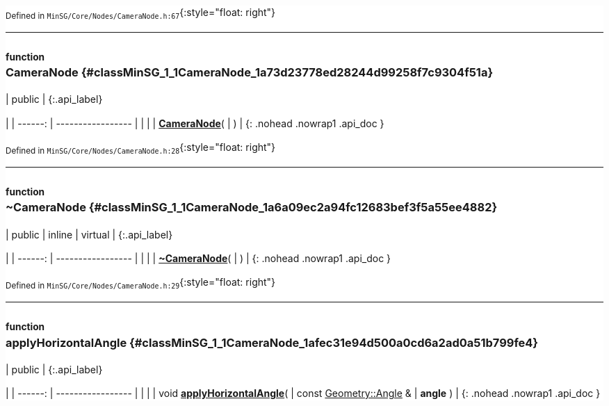 



<sub>Defined in `MinSG/Core/Nodes/CameraNode.h:67`</sub>{:style="float: right"}

-------------------------------------------------------------------

### <small>function</small><br/> CameraNode {#classMinSG_1_1CameraNode_1a73d23778ed28244d99258f7c9304f51a}

| public |
{:.api_label}

|
| ------: | ----------------- |
|  |
|  **[CameraNode](#classMinSG_1_1CameraNode_1a73d23778ed28244d99258f7c9304f51a)**( |  ) |
{: .nohead .nowrap1 .api_doc }





<sub>Defined in `MinSG/Core/Nodes/CameraNode.h:28`</sub>{:style="float: right"}

-------------------------------------------------------------------

### <small>function</small><br/> ~CameraNode {#classMinSG_1_1CameraNode_1a6a09ec2a94fc12683bef3f5a55ee4882}

| public | inline | virtual |
{:.api_label}

|
| ------: | ----------------- |
|  |
|  **[~CameraNode](#classMinSG_1_1CameraNode_1a6a09ec2a94fc12683bef3f5a55ee4882)**( |  ) |
{: .nohead .nowrap1 .api_doc }





<sub>Defined in `MinSG/Core/Nodes/CameraNode.h:29`</sub>{:style="float: right"}

-------------------------------------------------------------------

### <small>function</small><br/> applyHorizontalAngle {#classMinSG_1_1CameraNode_1afec31e94d500a0cd6a2ad0a51b799fe4}

| public |
{:.api_label}

|
| ------: | ----------------- |
|  |
| void **[applyHorizontalAngle](#classMinSG_1_1CameraNode_1afec31e94d500a0cd6a2ad0a51b799fe4)**( | const [Geometry::Angle](namespaceGeometry#namespaceGeometry_1add8f0bfbc173e50540e5a71500f085ab) & | **angle** ) |
{: .nohead .nowrap1 .api_doc }
